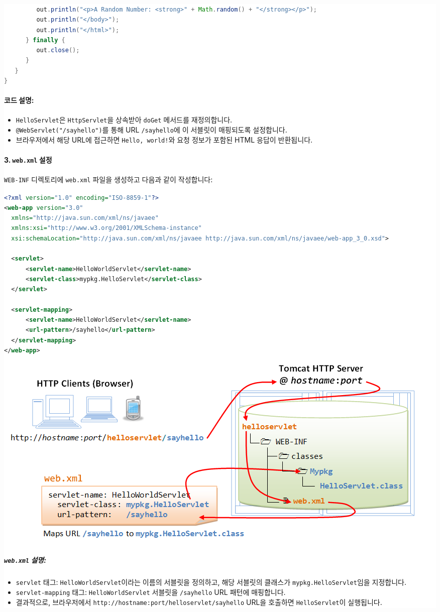 ```java
         out.println("<p>A Random Number: <strong>" + Math.random() + "</strong></p>");
         out.println("</body>");
         out.println("</html>");
      } finally {
         out.close();
      }
   }
}
```

#### 코드 설명:
- `HelloServlet`은 `HttpServlet`을 상속받아 `doGet` 메서드를 재정의합니다.
- `@WebServlet("/sayhello")`를 통해 URL `/sayhello`에 이 서블릿이 매핑되도록 설정합니다.
- 브라우저에서 해당 URL에 접근하면 `Hello, world!`와 요청 정보가 포함된 HTML 응답이 반환됩니다.

#### 3. `web.xml` 설정

`WEB-INF` 디렉토리에 `web.xml` 파일을 생성하고 다음과 같이 작성합니다:

```xml
<?xml version="1.0" encoding="ISO-8859-1"?>
<web-app version="3.0"
  xmlns="http://java.sun.com/xml/ns/javaee"
  xmlns:xsi="http://www.w3.org/2001/XMLSchema-instance"
  xsi:schemaLocation="http://java.sun.com/xml/ns/javaee http://java.sun.com/xml/ns/javaee/web-app_3_0.xsd">

  <servlet>
      <servlet-name>HelloWorldServlet</servlet-name>
      <servlet-class>mypkg.HelloServlet</servlet-class>
  </servlet>

  <servlet-mapping>
      <servlet-name>HelloWorldServlet</servlet-name>
      <url-pattern>/sayhello</url-pattern>
  </servlet-mapping>
</web-app>
```
![servlet4](./Resource/Servlet/Servlet4.png)
##### `web.xml` 설명:
- `servlet` 태그: `HelloWorldServlet`이라는 이름의 서블릿을 정의하고, 해당 서블릿의 클래스가 `mypkg.HelloServlet`임을 지정합니다.
- `servlet-mapping` 태그: `HelloWorldServlet` 서블릿을 `/sayhello` URL 패턴에 매핑합니다.
- 결과적으로, 브라우저에서 `http://hostname:port/helloservlet/sayhello` URL을 호출하면 `HelloServlet`이 실행됩니다.
